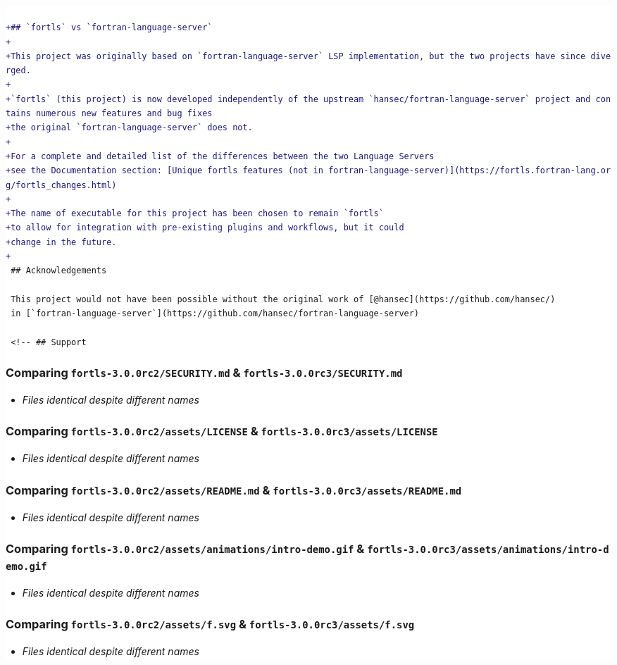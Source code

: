 ```diff
 
+## `fortls` vs `fortran-language-server`
+
+This project was originally based on `fortran-language-server` LSP implementation, but the two projects have since diverged.
+
+`fortls` (this project) is now developed independently of the upstream `hansec/fortran-language-server` project and contains numerous new features and bug fixes
+the original `fortran-language-server` does not.
+
+For a complete and detailed list of the differences between the two Language Servers
+see the Documentation section: [Unique fortls features (not in fortran-language-server)](https://fortls.fortran-lang.org/fortls_changes.html)
+
+The name of executable for this project has been chosen to remain `fortls`
+to allow for integration with pre-existing plugins and workflows, but it could
+change in the future.
+
 ## Acknowledgements
 
 This project would not have been possible without the original work of [@hansec](https://github.com/hansec/)
 in [`fortran-language-server`](https://github.com/hansec/fortran-language-server)
 
 <!-- ## Support
```

### Comparing `fortls-3.0.0rc2/SECURITY.md` & `fortls-3.0.0rc3/SECURITY.md`

 * *Files identical despite different names*

### Comparing `fortls-3.0.0rc2/assets/LICENSE` & `fortls-3.0.0rc3/assets/LICENSE`

 * *Files identical despite different names*

### Comparing `fortls-3.0.0rc2/assets/README.md` & `fortls-3.0.0rc3/assets/README.md`

 * *Files identical despite different names*

### Comparing `fortls-3.0.0rc2/assets/animations/intro-demo.gif` & `fortls-3.0.0rc3/assets/animations/intro-demo.gif`

 * *Files identical despite different names*

### Comparing `fortls-3.0.0rc2/assets/f.svg` & `fortls-3.0.0rc3/assets/f.svg`

 * *Files identical despite different names*
